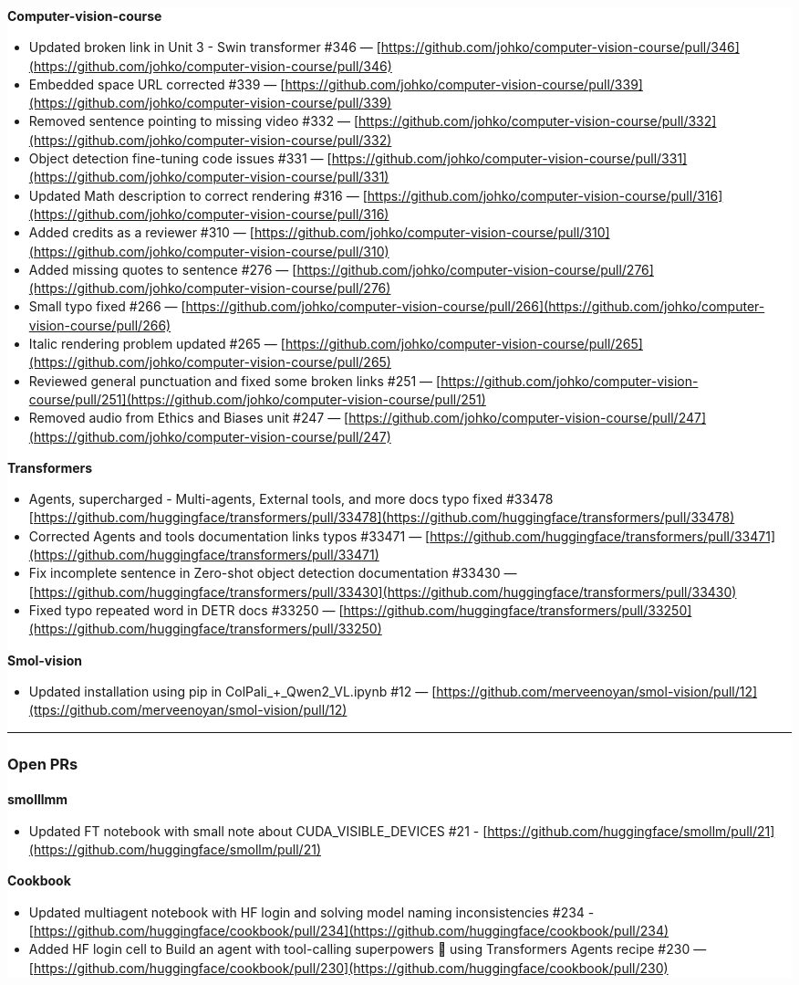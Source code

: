 **Computer-vision-course**

* Updated broken link in Unit 3 - Swin transformer #346 — [https://github.com/johko/computer-vision-course/pull/346](https://github.com/johko/computer-vision-course/pull/346)
* Embedded space URL corrected #339 — [https://github.com/johko/computer-vision-course/pull/339](https://github.com/johko/computer-vision-course/pull/339) 
* Removed sentence pointing to missing video #332 — [https://github.com/johko/computer-vision-course/pull/332](https://github.com/johko/computer-vision-course/pull/332)
* Object detection fine-tuning code issues #331 — [https://github.com/johko/computer-vision-course/pull/331](https://github.com/johko/computer-vision-course/pull/331)
* Updated Math description to correct rendering #316 — [https://github.com/johko/computer-vision-course/pull/316](https://github.com/johko/computer-vision-course/pull/316)
* Added credits as a reviewer #310 — [https://github.com/johko/computer-vision-course/pull/310](https://github.com/johko/computer-vision-course/pull/310) 
* Added missing quotes to sentence #276 — [https://github.com/johko/computer-vision-course/pull/276](https://github.com/johko/computer-vision-course/pull/276)
*  Small typo fixed #266 — [https://github.com/johko/computer-vision-course/pull/266](https://github.com/johko/computer-vision-course/pull/266)
* Italic rendering problem updated #265 — [https://github.com/johko/computer-vision-course/pull/265](https://github.com/johko/computer-vision-course/pull/265)
* Reviewed general punctuation and fixed some broken links #251 — [https://github.com/johko/computer-vision-course/pull/251](https://github.com/johko/computer-vision-course/pull/251)
* Removed audio from Ethics and Biases unit #247 — [https://github.com/johko/computer-vision-course/pull/247](https://github.com/johko/computer-vision-course/pull/247)

**Transformers**

* Agents, supercharged - Multi-agents, External tools, and more docs typo fixed #33478 [https://github.com/huggingface/transformers/pull/33478](https://github.com/huggingface/transformers/pull/33478)
* Corrected Agents and tools documentation links typos #33471 — [https://github.com/huggingface/transformers/pull/33471](https://github.com/huggingface/transformers/pull/33471)
* Fix incomplete sentence in Zero-shot object detection documentation #33430 — [https://github.com/huggingface/transformers/pull/33430](https://github.com/huggingface/transformers/pull/33430)
* Fixed typo repeated word in DETR docs #33250 — [https://github.com/huggingface/transformers/pull/33250](https://github.com/huggingface/transformers/pull/33250)

**Smol-vision**

* Updated installation using pip in ColPali_+_Qwen2_VL.ipynb #12 — [https://github.com/merveenoyan/smol-vision/pull/12](ttps://github.com/merveenoyan/smol-vision/pull/12)

-------------------------------------------------------------

### Open PRs

**smolllmm**

* Updated FT notebook with small note about CUDA_VISIBLE_DEVICES #21 - [https://github.com/huggingface/smollm/pull/21](https://github.com/huggingface/smollm/pull/21)

**Cookbook**

* Updated multiagent notebook with HF login and solving model naming inconsistencies #234 - [https://github.com/huggingface/cookbook/pull/234](https://github.com/huggingface/cookbook/pull/234)
* Added HF login cell to Build an agent with tool-calling superpowers 🦸 using Transformers Agents recipe #230 — [https://github.com/huggingface/cookbook/pull/230](https://github.com/huggingface/cookbook/pull/230)
